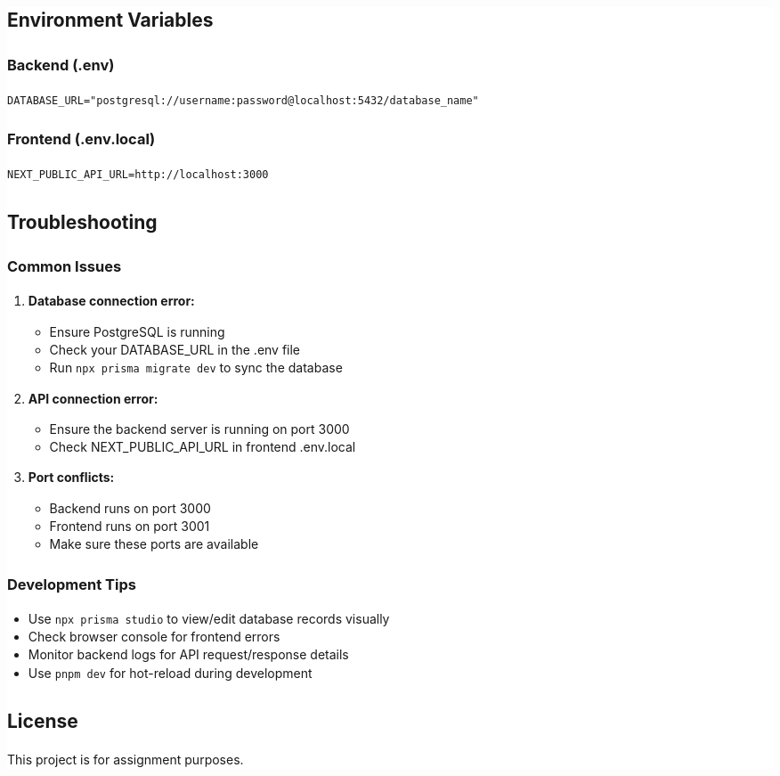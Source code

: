 ## Environment Variables

### Backend (.env)

```env
DATABASE_URL="postgresql://username:password@localhost:5432/database_name"
```

### Frontend (.env.local)

```env
NEXT_PUBLIC_API_URL=http://localhost:3000
```

## Troubleshooting

### Common Issues

1. **Database connection error:**

   - Ensure PostgreSQL is running
   - Check your DATABASE_URL in the .env file
   - Run `npx prisma migrate dev` to sync the database

2. **API connection error:**

   - Ensure the backend server is running on port 3000
   - Check NEXT_PUBLIC_API_URL in frontend .env.local

3. **Port conflicts:**
   - Backend runs on port 3000
   - Frontend runs on port 3001
   - Make sure these ports are available

### Development Tips

- Use `npx prisma studio` to view/edit database records visually
- Check browser console for frontend errors
- Monitor backend logs for API request/response details
- Use `pnpm dev` for hot-reload during development

## License

This project is for assignment purposes.

